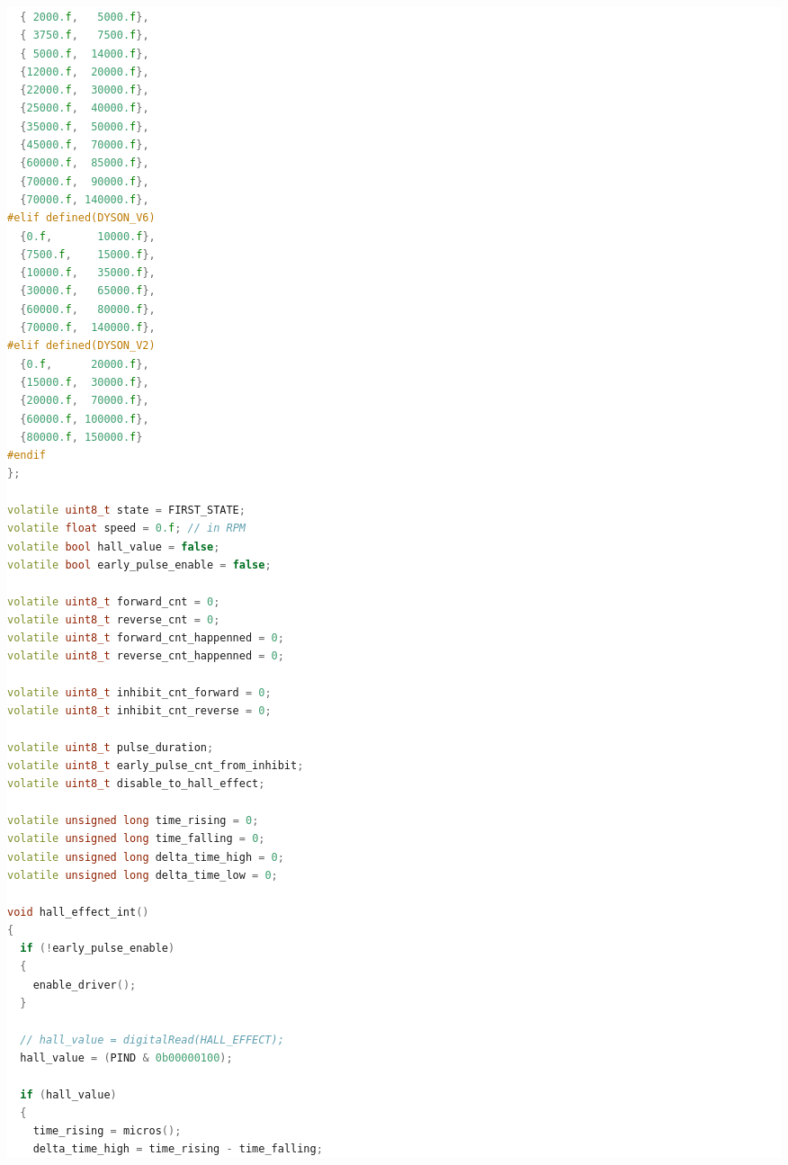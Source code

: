 ```cpp
  { 2000.f,   5000.f},
  { 3750.f,   7500.f},
  { 5000.f,  14000.f},
  {12000.f,  20000.f},
  {22000.f,  30000.f},
  {25000.f,  40000.f},
  {35000.f,  50000.f},
  {45000.f,  70000.f},
  {60000.f,  85000.f},
  {70000.f,  90000.f},
  {70000.f, 140000.f},
#elif defined(DYSON_V6)
  {0.f,       10000.f},
  {7500.f,    15000.f},
  {10000.f,   35000.f},
  {30000.f,   65000.f},
  {60000.f,   80000.f},
  {70000.f,  140000.f},
#elif defined(DYSON_V2)
  {0.f,      20000.f},
  {15000.f,  30000.f},
  {20000.f,  70000.f},
  {60000.f, 100000.f},
  {80000.f, 150000.f}
#endif
};

volatile uint8_t state = FIRST_STATE;
volatile float speed = 0.f; // in RPM
volatile bool hall_value = false;
volatile bool early_pulse_enable = false;

volatile uint8_t forward_cnt = 0;
volatile uint8_t reverse_cnt = 0;
volatile uint8_t forward_cnt_happenned = 0;
volatile uint8_t reverse_cnt_happenned = 0;

volatile uint8_t inhibit_cnt_forward = 0;
volatile uint8_t inhibit_cnt_reverse = 0;

volatile uint8_t pulse_duration;
volatile uint8_t early_pulse_cnt_from_inhibit;
volatile uint8_t disable_to_hall_effect;

volatile unsigned long time_rising = 0;
volatile unsigned long time_falling = 0;
volatile unsigned long delta_time_high = 0;
volatile unsigned long delta_time_low = 0;
 
void hall_effect_int()
{
  if (!early_pulse_enable)
  {
    enable_driver();
  }

  // hall_value = digitalRead(HALL_EFFECT);
  hall_value = (PIND & 0b00000100);

  if (hall_value)
  {
    time_rising = micros();
    delta_time_high = time_rising - time_falling;
```